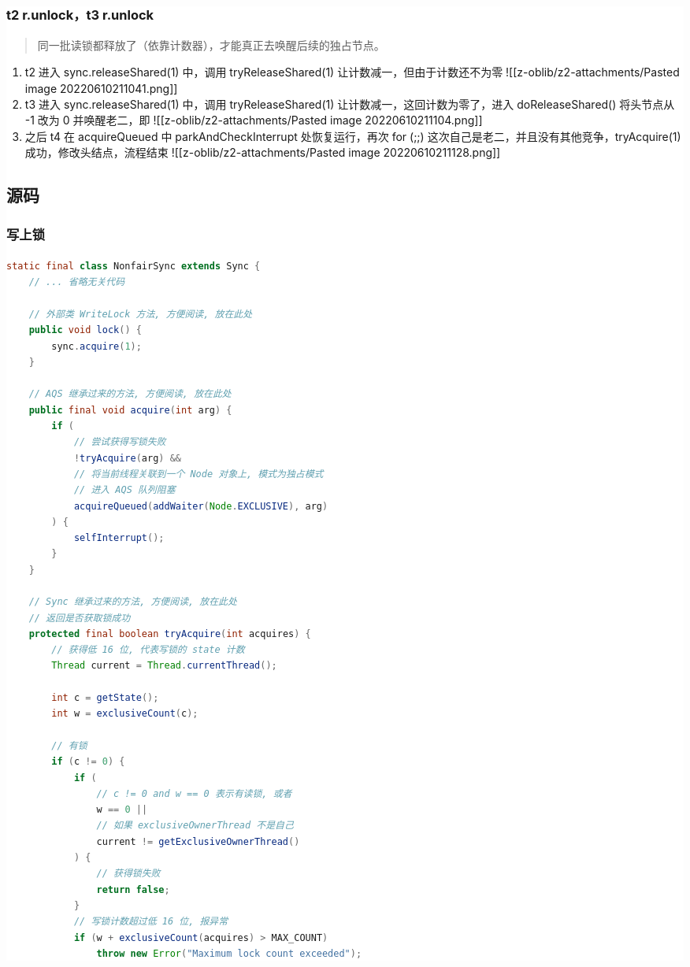 ### t2 r.unlock，t3 r.unlock

> 同一批读锁都释放了（依靠计数器），才能真正去唤醒后续的独占节点。

1. t2 进入 sync.releaseShared(1) 中，调用 tryReleaseShared(1) 让计数减一，但由于计数还不为零
![[z-oblib/z2-attachments/Pasted image 20220610211041.png]]
2. t3 进入 sync.releaseShared(1) 中，调用 tryReleaseShared(1) 让计数减一，这回计数为零了，进入 doReleaseShared() 将头节点从 -1 改为 0 并唤醒老二，即
![[z-oblib/z2-attachments/Pasted image 20220610211104.png]]
3. 之后 t4 在 acquireQueued 中 parkAndCheckInterrupt 处恢复运行，再次 for (;;) 这次自己是老二，并且没有其他竞争，tryAcquire(1) 成功，修改头结点，流程结束
![[z-oblib/z2-attachments/Pasted image 20220610211128.png]]

## 源码

### 写上锁

```java
static final class NonfairSync extends Sync {
    // ... 省略无关代码
    
    // 外部类 WriteLock 方法, 方便阅读, 放在此处
    public void lock() {
        sync.acquire(1);
    }
    
    // AQS 继承过来的方法, 方便阅读, 放在此处
    public final void acquire(int arg) {
        if (
            // 尝试获得写锁失败
            !tryAcquire(arg) &&
            // 将当前线程关联到一个 Node 对象上, 模式为独占模式
            // 进入 AQS 队列阻塞
            acquireQueued(addWaiter(Node.EXCLUSIVE), arg)
        ) {
            selfInterrupt();
        }
    }
    
    // Sync 继承过来的方法, 方便阅读, 放在此处
    // 返回是否获取锁成功
    protected final boolean tryAcquire(int acquires) {
        // 获得低 16 位, 代表写锁的 state 计数
        Thread current = Thread.currentThread();

        int c = getState();
        int w = exclusiveCount(c);

		// 有锁
        if (c != 0) {
            if (
                // c != 0 and w == 0 表示有读锁, 或者
                w == 0 || 
                // 如果 exclusiveOwnerThread 不是自己
                current != getExclusiveOwnerThread()
            ) {
                // 获得锁失败
                return false;
            }
            // 写锁计数超过低 16 位, 报异常
            if (w + exclusiveCount(acquires) > MAX_COUNT)
                throw new Error("Maximum lock count exceeded");
```